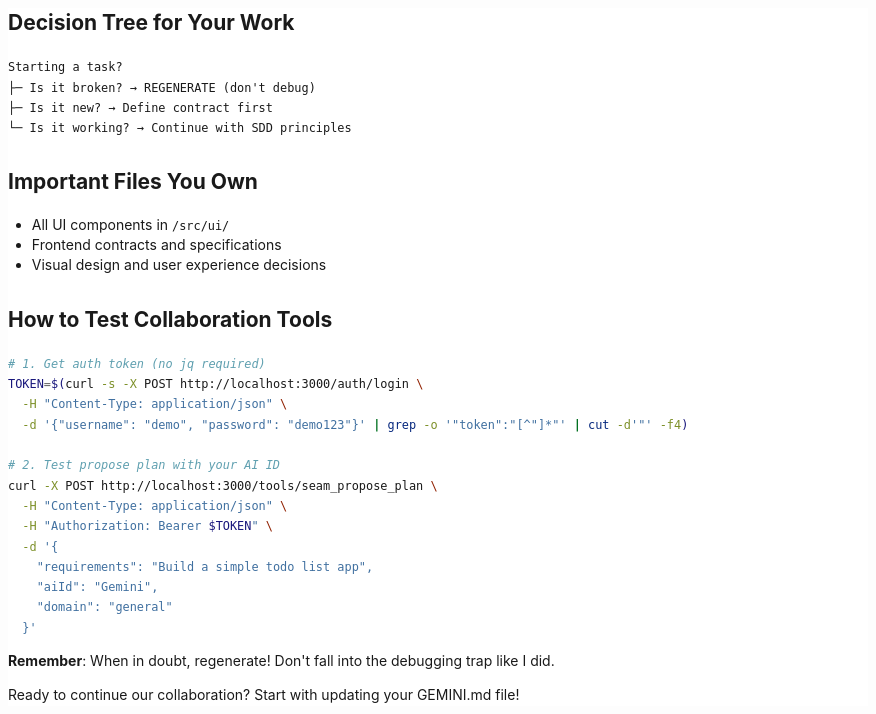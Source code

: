 ## Decision Tree for Your Work
```
Starting a task?
├─ Is it broken? → REGENERATE (don't debug)
├─ Is it new? → Define contract first
└─ Is it working? → Continue with SDD principles
```

## Important Files You Own
- All UI components in `/src/ui/`
- Frontend contracts and specifications
- Visual design and user experience decisions

## How to Test Collaboration Tools
```bash
# 1. Get auth token (no jq required)
TOKEN=$(curl -s -X POST http://localhost:3000/auth/login \
  -H "Content-Type: application/json" \
  -d '{"username": "demo", "password": "demo123"}' | grep -o '"token":"[^"]*"' | cut -d'"' -f4)

# 2. Test propose plan with your AI ID
curl -X POST http://localhost:3000/tools/seam_propose_plan \
  -H "Content-Type: application/json" \
  -H "Authorization: Bearer $TOKEN" \
  -d '{
    "requirements": "Build a simple todo list app",
    "aiId": "Gemini",
    "domain": "general"
  }'
```

**Remember**: When in doubt, regenerate! Don't fall into the debugging trap like I did.

Ready to continue our collaboration? Start with updating your GEMINI.md file!

